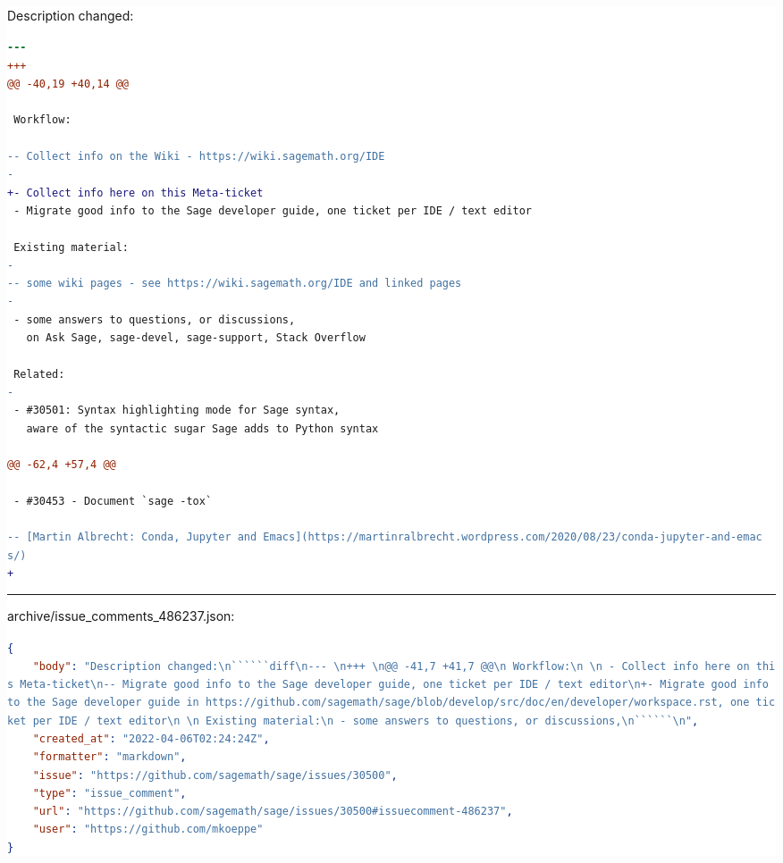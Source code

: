 Description changed:
``````diff
--- 
+++ 
@@ -40,19 +40,14 @@
 
 Workflow:
 
-- Collect info on the Wiki - https://wiki.sagemath.org/IDE
-
+- Collect info here on this Meta-ticket
 - Migrate good info to the Sage developer guide, one ticket per IDE / text editor
 
 Existing material:
-
-- some wiki pages - see https://wiki.sagemath.org/IDE and linked pages
-
 - some answers to questions, or discussions,
   on Ask Sage, sage-devel, sage-support, Stack Overflow
 
 Related:
-
 - #30501: Syntax highlighting mode for Sage syntax,
   aware of the syntactic sugar Sage adds to Python syntax
 
@@ -62,4 +57,4 @@
 
 - #30453 - Document `sage -tox`
 
-- [Martin Albrecht: Conda, Jupyter and Emacs](https://martinralbrecht.wordpress.com/2020/08/23/conda-jupyter-and-emacs/)
+
``````




---

archive/issue_comments_486237.json:
```json
{
    "body": "Description changed:\n``````diff\n--- \n+++ \n@@ -41,7 +41,7 @@\n Workflow:\n \n - Collect info here on this Meta-ticket\n-- Migrate good info to the Sage developer guide, one ticket per IDE / text editor\n+- Migrate good info to the Sage developer guide in https://github.com/sagemath/sage/blob/develop/src/doc/en/developer/workspace.rst, one ticket per IDE / text editor\n \n Existing material:\n - some answers to questions, or discussions,\n``````\n",
    "created_at": "2022-04-06T02:24:24Z",
    "formatter": "markdown",
    "issue": "https://github.com/sagemath/sage/issues/30500",
    "type": "issue_comment",
    "url": "https://github.com/sagemath/sage/issues/30500#issuecomment-486237",
    "user": "https://github.com/mkoeppe"
}
```
